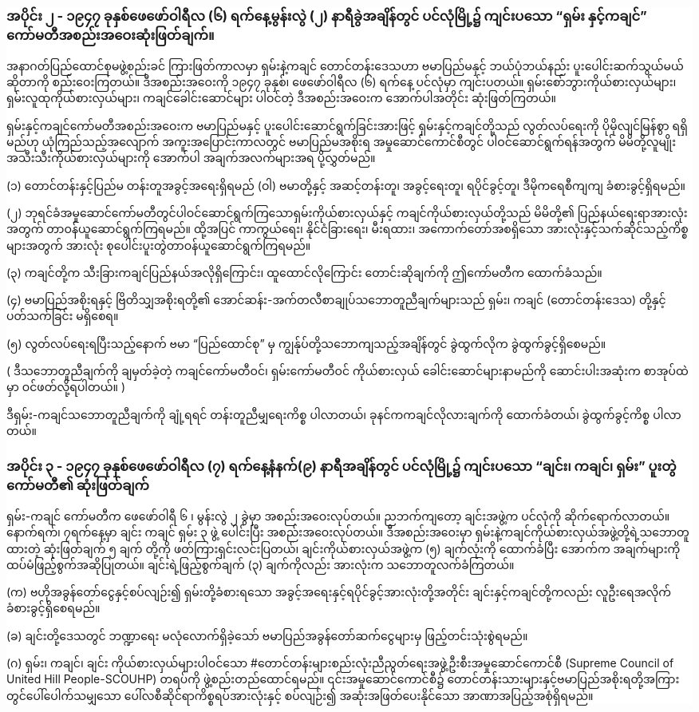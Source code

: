 ### အပိုင်း ၂ - ၁၉၄၇ ခုနှစ်ဖေဖော်ဝါရီလ (၆) ရက်နေ့မွန်းလွဲ (၂) နာရီခွဲအချိန်တွင် ပင်လုံမြို့၌ ကျင်းပသော “ရှမ်း နှင့်ကချင်” ကော်မတီအစည်းအဝေးဆုံးဖြတ်ချက်။

အနာဂတ်ပြည်ထောင်စုမဖွဲ့စည်းခင် ကြားဖြတ်ကာလမှာ ရှမ်းနဲ့ကချင် တောင်တန်းဒေသဟာ ဗမာပြည်မနှင့် ဘယ်ပုံဘယ်နည်း ပူးပေါင်းဆက်သွယ်မယ်ဆိုတာကို စည်းဝေးကြတယ်။ ဒီအစည်းအဝေးကို ၁၉၄၇ ခုနှစ်၊ ဖေဖော်ဝါရီလ (၆) ရက်နေ့ ပင်လုံမှာ ကျင်းပတယ်။ ရှမ်းစော်ဘွားကိုယ်စားလှယ်များ၊ ရှမ်းလူထုကိုယ်စားလှယ်များ၊ ကချင်ခေါင်းဆောင်များ ပါဝင်တဲ့ ဒီအစည်းအဝေးက အောက်ပါအတိုင်း ဆုံးဖြတ်ကြတယ်။

ရှမ်းနှင့်ကချင်ကော်မတီအစည်းအဝေးက ဗမာပြည်မနှင့် ပူးပေါင်းဆောင်ရွက်ခြင်းအားဖြင့် ရှမ်းနှင့်ကချင်တို့သည် လွတ်လပ်ရေးကို ပိုမိုလျင်မြန်စွာ ရရှိမည်ဟု ယုံကြည်သည့်အလျောက် အကူးအပြောင်းကာလတွင် ဗမာပြည်မအစိုးရ အမှုဆောင်ကောင်စီတွင် ပါဝင်ဆောင်ရွက်ရန်အတွက် မိမိတို့လူမျိုးအသီးသီးကိုယ်စားလှယ်များကို အောက်ပါ အချက်အလက်များအရ ပို့လွှတ်မည်။

(၁) ​တောင်တန်းနှင့်ပြည်မ တန်းတူအခွင့်အ​ရေးရှိရမည် (ဝါ) ဗမာတို့နှင့် အဆင့်တန်းတူ၊ အခွင့်ရေးတူ၊ ရပိုင်ခွင့်တူ၊ ဒီမိုကရေစီကျကျ ခံစားခွင့်ရှိရမည်။

(၂) ဘုရင်ခံအမှုဆောင်ကော်မတီတွင်ပါဝင်ဆောင်ရွက်ကြသောရှမ်းကိုယ်စားလှယ်နှင့် ကချင်ကိုယ်စားလှယ်တို့သည် မိမိတို့၏ ပြည်နယ်ရေးရာအားလုံးအတွက်
တာဝန်ယူဆောင်ရွက်ကြရမည်။ ထို့အပြင် ကာကွယ်ရေး၊ နိုင်ငံခြားရေး၊ မီးရထား၊ အကောက်တော်အစရှိသော အားလုံးနှင့်သက်ဆိုင်သည့်ကိစ္စများအတွက် အားလုံး စုပေါင်းပူးတွဲတာဝန်ယူဆောင်ရွက်ကြရမည်။

(၃) ကချင်တို့က သီးခြားကချင်ပြည်နယ်အလိုရှိကြောင်း၊ ထူ​ထောင်လို​ကြောင်း တောင်းဆိုချက်ကို ဤကော်မတီက ထောက်ခံသည်။

(၄) ဗမာပြည်အစိုးရနှင့် ဗြိတိသျှအစိုးရတို့၏ အောင်ဆန်း-အက်တလီစာချုပ်သဘောတူညီချက်များသည် ရှမ်း၊ ကချင် (​တောင်တန်း​ဒေသ) တို့နှင့် ပတ်သက်ခြင်း မရှိစေရ။

(၅) လွတ်လပ်ရေးရပြီးသည့်နောက် ဗမာ “ပြည်ထောင်စု” မှ ကျွန်ုပ်တို့သဘောကျသည့်အချိန်တွင် ခွဲထွက်လိုက ခွဲထွက်ခွင့်ရှိစေမည်။

( ဒီသဘောတူညီချက်ကို ချမှတ်ခဲ့တဲ့ ကချင်ကော်မတီဝင်၊ ရှမ်းကော်မတီဝင် ကိုယ်စားလှယ် ခေါင်းဆောင်များနာမည်ကို ဆောင်းပါးအဆုံးက စာအုပ်ထဲမှာ ဝင်ဖတ်လို့ရပါတယ်။ )

ဒီရှမ်း-ကချင်သဘောတူညီချက်ကို ချုံ့ရရင် တန်းတူညီမျှရေးကိစ္စ ပါလာတယ်၊ ခုနင်ကကချင်လိုလားချက်ကို ထောက်ခံတယ်၊ ခွဲထွက်ခွင့်ကိစ္စ ပါလာတယ်။

### အပိုင်း ၃ - ၁၉၄၇ ခုနှစ်ဖေဖော်ဝါရီလ (၇) ရက်နေ့နံနက်(၉) နာရီအချိန်တွင် ပင်လုံမြို့၌ ကျင်းပသော “ချင်း၊ ကချင်၊ ရှမ်း” ပူးတွဲကော်မတီ၏ ဆုံးဖြတ်ချက်

ရှမ်း-ကချင် ကော်မတီက ဖေဖော်ဝါရီ ၆ ၊ မွန်းလွဲ ၂ ခွဲမှာ အစည်းအဝေးလုပ်တယ်။ ညဘက်ကျတော့ ချင်းအဖွဲ့က ပင်လုံကို ဆိုက်ရောက်လာတယ်။ နောက်ရက်၊ ၇ရက်နေ့မှာ ချင်း ကချင် ရှမ်း ၃ ဖွဲ့ ပေါင်းပြီး အစည်းအဝေးလုပ်တယ်။ ဒီအစည်းအဝေးမှာ ရှမ်းနဲ့ကချင်ကိုယ်စားလှယ်အဖွဲ့တို့ရဲ့သ​ဘောတူထားတဲ့ ဆုံးဖြတ်ချက် ၅ ချက် တို့ကို ဖတ်ကြားရှင်းလင်းပြတယ်၊ ချင်းကိုယ်စားလှယ်အဖွဲ့က (၅) ချက်လုံးကို ​ထောက်ခံပြီး အောက်က အချက်များကို ထပ်မံဖြည့်စွက်အဆိုပြုတယ်။ ချင်းရဲ့ဖြည့်စွက်ချက် (၃) ချက်ကိုလည်း အားလုံးက သဘောတူလက်ခံကြတယ်။

(က) ဗဟိုအခွန်တော်ငွေနှင့်စပ်လျဉ်း၍ ရှမ်းတို့ခံစားရသော အခွင့်အရေးနှင့်ရပိုင်ခွင့်အားလုံးတို့အတိုင်း ချင်းနှင့်ကချင်တို့ကလည်း လူဦးရေအလိုက် ခံစားခွင့်ရှိစေရမည်။

(ခ) ချင်းတို့ဒေသတွင် ဘဏ္ဍာရေး မလုံလောက်ရှိခဲ့သော် ဗမာပြည်အခွန်တော်ဆက်ငွေများမှ ဖြည့်တင်းသုံးစွဲရမည်။

(ဂ) ရှမ်း၊ ကချင်၊ ချင်း ကိုယ်စားလှယ်များပါဝင်သော #တောင်တန်းများစည်းလုံးညီညွတ်ရေးအဖွဲ့ဦးစီးအမှုဆောင်ကောင်စီ (Supreme Council of United Hill People-SCOUHP) တရပ်ကို ဖွဲ့စည်းတည်ထောင်ရမည်။ ၎င်းအမှုဆောင်ကောင်စီ၌ တောင်တန်းသားများနှင့်ဗမာပြည်အစိုးရတို့အကြားတွင်ပေါ်ပေါက်သမျှသော ပေါ်လစီဆိုင်ရာကိစ္စရပ်အားလုံးနှင့် စပ်လျဉ်း၍ အဆုံးအဖြတ်ပေးနိုင်သော အာဏာအပြည့်အစုံရှိရမည်။

